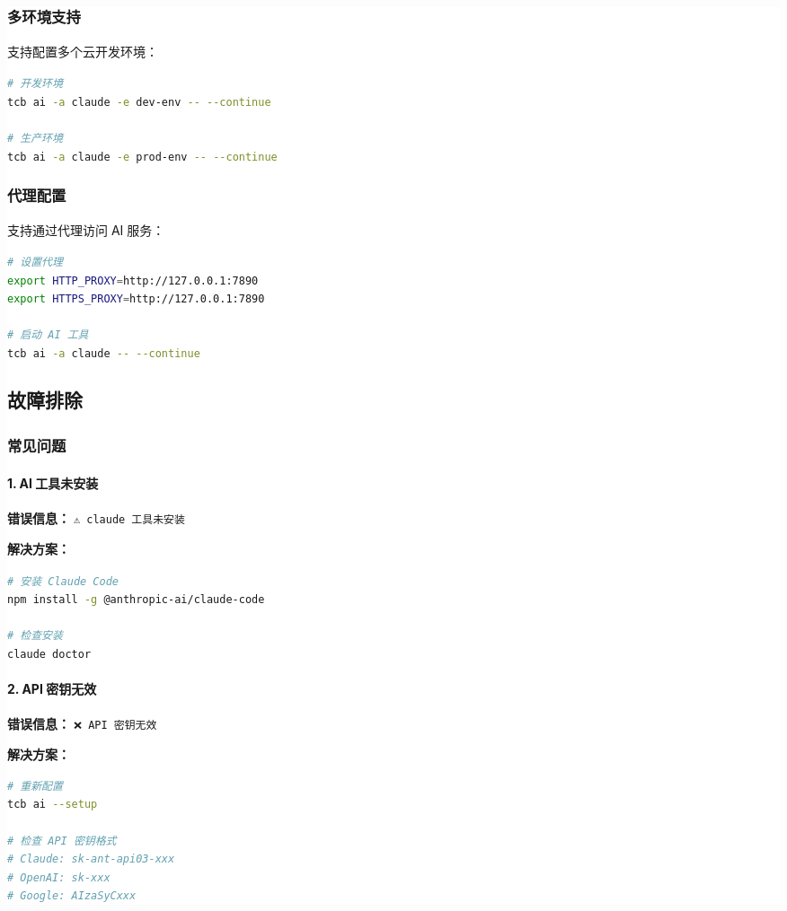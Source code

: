### 多环境支持

支持配置多个云开发环境：

```bash
# 开发环境
tcb ai -a claude -e dev-env -- --continue

# 生产环境
tcb ai -a claude -e prod-env -- --continue
```

### 代理配置

支持通过代理访问 AI 服务：

```bash
# 设置代理
export HTTP_PROXY=http://127.0.0.1:7890
export HTTPS_PROXY=http://127.0.0.1:7890

# 启动 AI 工具
tcb ai -a claude -- --continue
```

## 故障排除

### 常见问题

#### 1. AI 工具未安装

**错误信息：** `⚠️ claude 工具未安装`

**解决方案：**
```bash
# 安装 Claude Code
npm install -g @anthropic-ai/claude-code

# 检查安装
claude doctor
```

#### 2. API 密钥无效

**错误信息：** `❌ API 密钥无效`

**解决方案：**
```bash
# 重新配置
tcb ai --setup

# 检查 API 密钥格式
# Claude: sk-ant-api03-xxx
# OpenAI: sk-xxx
# Google: AIzaSyCxxx
```
